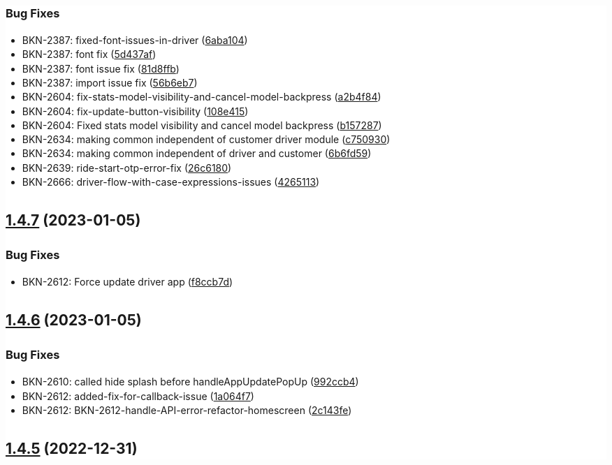 
### Bug Fixes

* BKN-2387: fixed-font-issues-in-driver ([6aba104](https://ssh.bitbucket.juspay.net/bec/atlas-ui-driver/commit/6aba1047ffe00b23de3d2ae1d0ec02f26a8f1cd3))
* BKN-2387: font fix ([5d437af](https://ssh.bitbucket.juspay.net/bec/atlas-ui-driver/commit/5d437af5019c29ebda786ab2c13cfba081a923b4))
* BKN-2387: font issue fix ([81d8ffb](https://ssh.bitbucket.juspay.net/bec/atlas-ui-driver/commit/81d8ffbdefeb270783b09504560d952224f5574a))
* BKN-2387: import issue fix ([56b6eb7](https://ssh.bitbucket.juspay.net/bec/atlas-ui-driver/commit/56b6eb76fbfd97e6de2e8ea9091350c077ae3904))
* BKN-2604: fix-stats-model-visibility-and-cancel-model-backpress ([a2b4f84](https://ssh.bitbucket.juspay.net/bec/atlas-ui-driver/commit/a2b4f841bf83bd661314a9c8864f188a6ff53071))
* BKN-2604: fix-update-button-visibility ([108e415](https://ssh.bitbucket.juspay.net/bec/atlas-ui-driver/commit/108e4153c382d5a9920f1460860452b0e0ee8b61))
* BKN-2604: Fixed stats model visibility and cancel model backpress ([b157287](https://ssh.bitbucket.juspay.net/bec/atlas-ui-driver/commit/b157287e155a5196829e70193e4025caaf8e6a86))
* BKN-2634: making common independent of customer driver module ([c750930](https://ssh.bitbucket.juspay.net/bec/atlas-ui-driver/commit/c750930009610ffb91a8848c24c50c359838122d))
* BKN-2634: making common independent of driver and customer ([6b6fd59](https://ssh.bitbucket.juspay.net/bec/atlas-ui-driver/commit/6b6fd59e9e433c0f5ca76174cd8b6c9082d2866b))
* BKN-2639: ride-start-otp-error-fix ([26c6180](https://ssh.bitbucket.juspay.net/bec/atlas-ui-driver/commit/26c6180c6f47183547a2c79c9418ecbaed0eeea2))
* BKN-2666: driver-flow-with-case-expressions-issues ([4265113](https://ssh.bitbucket.juspay.net/bec/atlas-ui-driver/commit/426511372b0066f8041cdd928b2437906dc3daed))

## [1.4.7](https://ssh.bitbucket.juspay.net/bec/atlas-ui-driver/compare/v1.4.6...v1.4.7) (2023-01-05)


### Bug Fixes

* BKN-2612: Force update driver app ([f8ccb7d](https://ssh.bitbucket.juspay.net/bec/atlas-ui-driver/commit/f8ccb7d6e258ec660f76afc34b42e374bf1c5e0c))

## [1.4.6](https://ssh.bitbucket.juspay.net/bec/atlas-ui-driver/compare/v1.4.5...v1.4.6) (2023-01-05)


### Bug Fixes

* BKN-2610: called hide splash before handleAppUpdatePopUp ([992ccb4](https://ssh.bitbucket.juspay.net/bec/atlas-ui-driver/commit/992ccb45469fc01a63e69e4a89b7d5086ad78c2e))
* BKN-2612: added-fix-for-callback-issue ([1a064f7](https://ssh.bitbucket.juspay.net/bec/atlas-ui-driver/commit/1a064f7164b9b480a2bae506b6f47200597cfa9f))
* BKN-2612: BKN-2612-handle-API-error-refactor-homescreen ([2c143fe](https://ssh.bitbucket.juspay.net/bec/atlas-ui-driver/commit/2c143fe18bb125f9195bc1ee74e94fb2d7b5cea9))

## [1.4.5](https://ssh.bitbucket.juspay.net/bec/atlas-ui-driver/compare/v1.4.4...v1.4.5) (2022-12-31)
